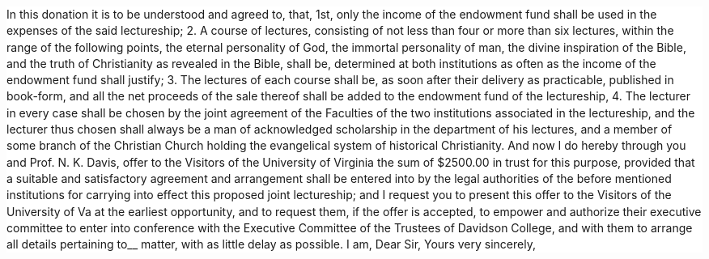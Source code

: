 In this donation it is to be understood and agreed to, that, 1st, only the income of the endowment fund shall be used in the expenses of the said lectureship; 2. A course of lectures, consisting of not less than four or more than six lectures, within the range of the following points, the eternal personality of God, the immortal personality of man, the divine inspiration of the Bible, and the truth of Christianity as revealed in the Bible, shall be, determined at both institutions as often as the income of the endowment fund shall justify; 3. The lectures of each course shall be, as soon after their delivery as practicable, published in book-form, and all the net proceeds of the sale thereof shall be added to the endowment fund of the lectureship, 4. The lecturer in every case shall be chosen by the joint agreement of the Faculties of the two institutions associated in the lectureship, and the lecturer thus chosen shall always be a man of acknowledged scholarship in the department of his lectures, and a member of some branch of the Christian Church holding the evangelical system of historical Christianity. And now I do hereby through you and Prof. N. K. Davis, offer to the Visitors of the University of Virginia the sum of $2500.00 in trust for this purpose, provided that a suitable and satisfactory agreement and arrangement shall be entered into by the legal authorities of the before mentioned institutions for carrying into effect this proposed joint lectureship; and I request you to present this offer to the Visitors of the University of Va at the earliest opportunity, and to request them, if the offer is accepted, to empower and authorize their executive committee to enter into conference with the Executive Committee of the Trustees of Davidson College, and with them to arrange all details pertaining to\_\_ matter, with as little delay as possible. I am, Dear Sir, Yours very sincerely,